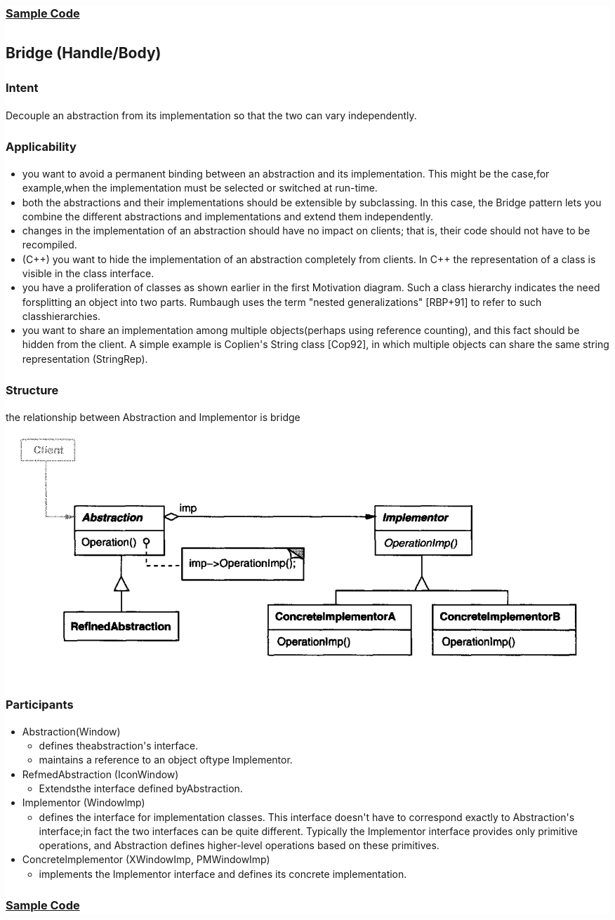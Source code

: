### [Sample Code](./code/Adapter.cpp)

## Bridge (Handle/Body)
### Intent
Decouple an abstraction from its implementation so that the two can vary independently.
### Applicability
+ you want to avoid a permanent binding between an abstraction and its implementation. This might be the case,for example,when the implementation must be selected or switched at run-time.
+ both the abstractions and their implementations should be extensible by subclassing. In this case, the Bridge pattern lets you combine the different abstractions and implementations and extend them independently.
+ changes in the implementation of an abstraction should have no impact on clients; that is, their code should not have to be recompiled.
+ (C++) you want to hide the implementation of an abstraction completely from clients. In C++ the representation of a class is visible in the class interface.
+ you have a proliferation of classes as shown earlier in the first Motivation diagram. Such a class hierarchy indicates the need forsplitting an object into two parts. Rumbaugh uses the term "nested generalizations" [RBP+91] to refer to such classhierarchies.
+ you want to share an implementation among multiple objects(perhaps using reference counting), and this fact should be hidden from the client. A simple example is Coplien's String class [Cop92], in which multiple objects can share the same string representation (StringRep).
### Structure
the relationship between Abstraction and Implementor is bridge
![](./img/Bridge.png)
### Participants
+ Abstraction(Window)
    - defines theabstraction's interface.
    - maintains a reference to an object oftype Implementor.
+ RefmedAbstraction (IconWindow)
    - Extendsthe interface defined byAbstraction.
+ Implementor (Windowlmp)
    - defines the interface for implementation classes. This interface doesn't have to correspond exactly to Abstraction's interface;in fact the two interfaces can be quite different. Typically the Implementor interface provides only primitive operations, and Abstraction defines higher-level operations based on these primitives.
+ Concretelmplementor (XWindowImp, PMWindowImp)
    - implements the Implementor interface and defines its concrete implementation.
### [Sample Code](./code/Bridge.cpp)
